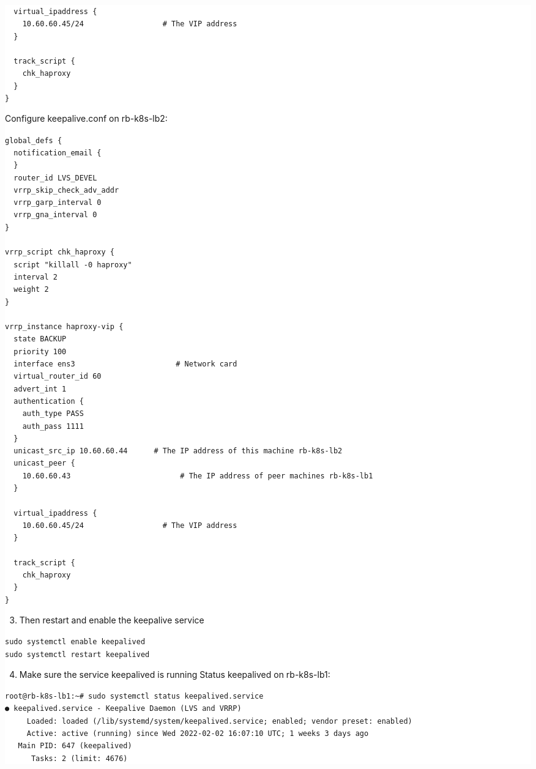 ```
  virtual_ipaddress {
    10.60.60.45/24                  # The VIP address
  }
   
  track_script {
    chk_haproxy
  }
}
```
Configure keepalive.conf on rb-k8s-lb2:
```
global_defs {
  notification_email {
  }
  router_id LVS_DEVEL
  vrrp_skip_check_adv_addr
  vrrp_garp_interval 0
  vrrp_gna_interval 0
}
   
vrrp_script chk_haproxy {
  script "killall -0 haproxy"
  interval 2
  weight 2
}
   
vrrp_instance haproxy-vip {
  state BACKUP
  priority 100
  interface ens3                       # Network card
  virtual_router_id 60
  advert_int 1
  authentication {
    auth_type PASS
    auth_pass 1111
  }
  unicast_src_ip 10.60.60.44      # The IP address of this machine rb-k8s-lb2
  unicast_peer {
    10.60.60.43                         # The IP address of peer machines rb-k8s-lb1
  }
   
  virtual_ipaddress {
    10.60.60.45/24                  # The VIP address
  }
   
  track_script {
    chk_haproxy
  }
}
```
3. Then restart and enable the keepalive service
```
sudo systemctl enable keepalived
sudo systemctl restart keepalived
```
4. Make sure the service keepalived is running
Status keepalived on rb-k8s-lb1:
```
root@rb-k8s-lb1:~# sudo systemctl status keepalived.service 
● keepalived.service - Keepalive Daemon (LVS and VRRP)
     Loaded: loaded (/lib/systemd/system/keepalived.service; enabled; vendor preset: enabled)
     Active: active (running) since Wed 2022-02-02 16:07:10 UTC; 1 weeks 3 days ago
   Main PID: 647 (keepalived)
      Tasks: 2 (limit: 4676)
```